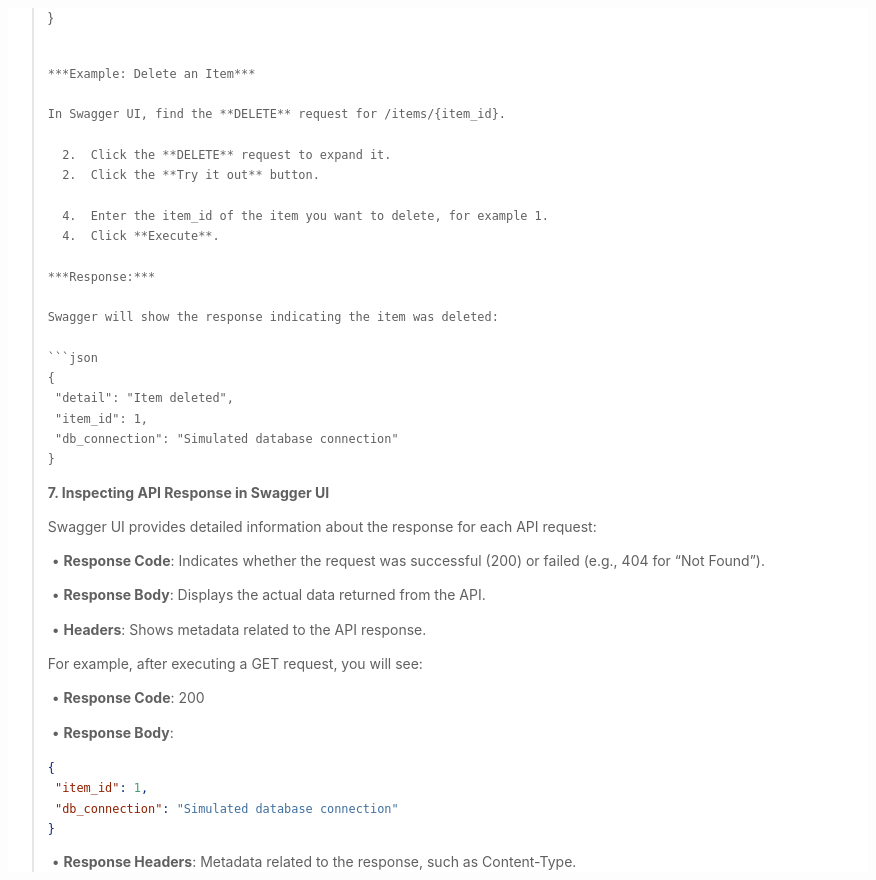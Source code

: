 >}
>```
>
>***Example: Delete an Item***
>
>In Swagger UI, find the **DELETE** request for /items/{item_id}.
>
>	2.	Click the **DELETE** request to expand it.
>	2.	Click the **Try it out** button.
>
>	4.	Enter the item_id of the item you want to delete, for example 1.
>	4.	Click **Execute**.
>
>***Response:***
>
>Swagger will show the response indicating the item was deleted:
>
>```json
>{
>  "detail": "Item deleted",
>  "item_id": 1,
>  "db_connection": "Simulated database connection"
>}
>```
>
>**7. Inspecting API Response in Swagger UI**
>
>Swagger UI provides detailed information about the response for each API request:
>
>​	•	**Response Code**: Indicates whether the request was successful (200) or failed (e.g., 404 for “Not Found”).
>
>​	•	**Response Body**: Displays the actual data returned from the API.
>
>​	•	**Headers**: Shows metadata related to the API response.
>
>For example, after executing a GET request, you will see:
>
>​	•	**Response Code**: 200
>
>​	•	**Response Body**:
>
>```json
>{
>  "item_id": 1,
>  "db_connection": "Simulated database connection"
>}
>```
>
>​	•	**Response Headers**: Metadata related to the response, such as Content-Type.
